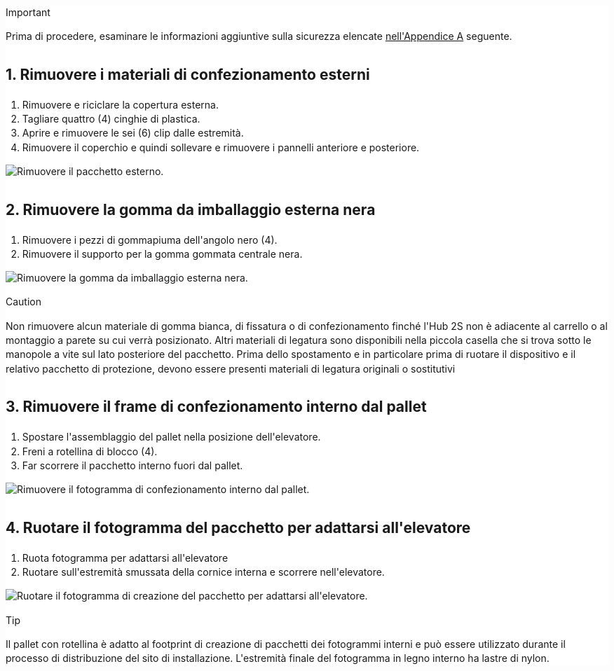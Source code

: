 > [!IMPORTANT]
>Prima di procedere, esaminare le informazioni aggiuntive sulla sicurezza elencate [nell'Appendice A](#appendix-a-additional-safety-information) seguente.

## <a name="1-remove-outer-packaging-materials"></a>1. Rimuovere i materiali di confezionamento esterni

1. Rimuovere e riciclare la copertura esterna.
2. Tagliare quattro (4) cinghie di plastica.
3. Aprire e rimuovere le sei (6) clip dalle estremità.
4. Rimuovere il coperchio e quindi sollevare e rimuovere i pannelli anteriore e posteriore.

 ![Rimuovere il pacchetto esterno.](images/hub85mount1a.png) <br>

## <a name="2-remove-black-outer-packaging-foam"></a>2. Rimuovere la gomma da imballaggio esterna nera

1. Rimuovere i pezzi di gommapiuma dell'angolo nero (4).
2. Rimuovere il supporto per la gomma gommata centrale nera.

 ![Rimuovere la gomma da imballaggio esterna nera.](images/hub85mount2a.png) <br>

> [!Caution]
> Non rimuovere alcun materiale di gomma bianca, di fissatura o di confezionamento finché l'Hub 2S non è adiacente al carrello o al montaggio a parete su cui verrà posizionato.
Altri materiali di legatura sono disponibili nella piccola casella che si trova sotto le manopole a vite sul lato posteriore del pacchetto. Prima dello spostamento e in particolare prima di ruotare il dispositivo e il relativo pacchetto di protezione, devono essere presenti materiali di legatura originali o sostitutivi
 

## <a name="3-remove-inner-packaging-frame-from-pallet"></a>3. Rimuovere il frame di confezionamento interno dal pallet

1. Spostare l'assemblaggio del pallet nella posizione dell'elevatore.
2. Freni a rotellina di blocco (4).
3. Far scorrere il pacchetto interno fuori dal pallet.

 ![Rimuovere il fotogramma di confezionamento interno dal pallet.](images/hub85mount3b.png) <br>

## <a name="4-rotate-packaging-frame-to-fit-elevator"></a>4. Ruotare il fotogramma del pacchetto per adattarsi all'elevatore

1. Ruota fotogramma per adattarsi all'elevatore
2. Ruotare sull'estremità smussata della cornice interna e scorrere nell'elevatore.

 ![Ruotare il fotogramma di creazione del pacchetto per adattarsi all'elevatore.](images/hub85mount4a.png) <br>

> [!TIP]
> Il pallet con rotellina è adatto al footprint di creazione di pacchetti dei fotogrammi interni e può essere utilizzato durante il processo di distribuzione del sito di installazione. L'estremità finale del fotogramma in legno interno ha lastre di nylon.
 